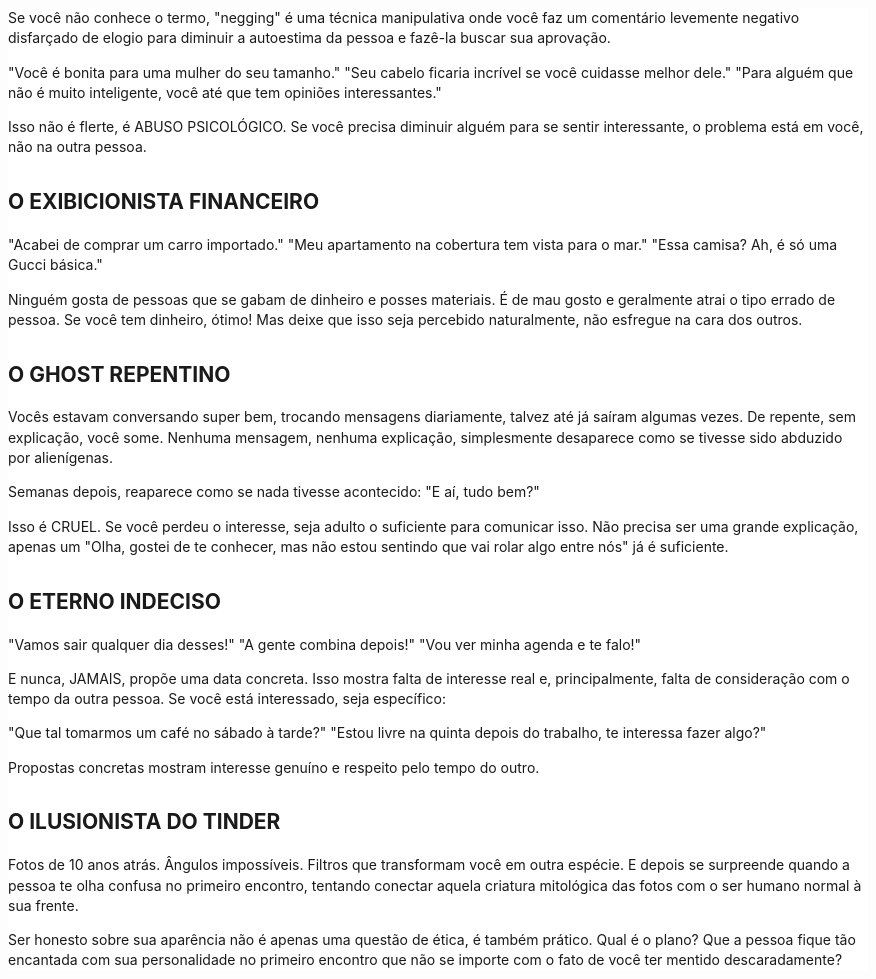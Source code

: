 Se você não conhece o termo, "negging" é uma técnica manipulativa onde você faz um comentário levemente negativo disfarçado de elogio para diminuir a autoestima da pessoa e fazê-la buscar sua aprovação.

"Você é bonita para uma mulher do seu tamanho."
"Seu cabelo ficaria incrível se você cuidasse melhor dele."
"Para alguém que não é muito inteligente, você até que tem opiniões interessantes."

Isso não é flerte, é ABUSO PSICOLÓGICO. Se você precisa diminuir alguém para se sentir interessante, o problema está em você, não na outra pessoa.

## O EXIBICIONISTA FINANCEIRO

"Acabei de comprar um carro importado."
"Meu apartamento na cobertura tem vista para o mar."
"Essa camisa? Ah, é só uma Gucci básica."

Ninguém gosta de pessoas que se gabam de dinheiro e posses materiais. É de mau gosto e geralmente atrai o tipo errado de pessoa. Se você tem dinheiro, ótimo! Mas deixe que isso seja percebido naturalmente, não esfregue na cara dos outros.

## O GHOST REPENTINO

Vocês estavam conversando super bem, trocando mensagens diariamente, talvez até já saíram algumas vezes. De repente, sem explicação, você some. Nenhuma mensagem, nenhuma explicação, simplesmente desaparece como se tivesse sido abduzido por alienígenas.

Semanas depois, reaparece como se nada tivesse acontecido: "E aí, tudo bem?"

Isso é CRUEL. Se você perdeu o interesse, seja adulto o suficiente para comunicar isso. Não precisa ser uma grande explicação, apenas um "Olha, gostei de te conhecer, mas não estou sentindo que vai rolar algo entre nós" já é suficiente.

## O ETERNO INDECISO

"Vamos sair qualquer dia desses!"
"A gente combina depois!"
"Vou ver minha agenda e te falo!"

E nunca, JAMAIS, propõe uma data concreta. Isso mostra falta de interesse real e, principalmente, falta de consideração com o tempo da outra pessoa. Se você está interessado, seja específico:

"Que tal tomarmos um café no sábado à tarde?"
"Estou livre na quinta depois do trabalho, te interessa fazer algo?"

Propostas concretas mostram interesse genuíno e respeito pelo tempo do outro.

## O ILUSIONISTA DO TINDER

Fotos de 10 anos atrás. Ângulos impossíveis. Filtros que transformam você em outra espécie. E depois se surpreende quando a pessoa te olha confusa no primeiro encontro, tentando conectar aquela criatura mitológica das fotos com o ser humano normal à sua frente.

Ser honesto sobre sua aparência não é apenas uma questão de ética, é também prático. Qual é o plano? Que a pessoa fique tão encantada com sua personalidade no primeiro encontro que não se importe com o fato de você ter mentido descaradamente?

